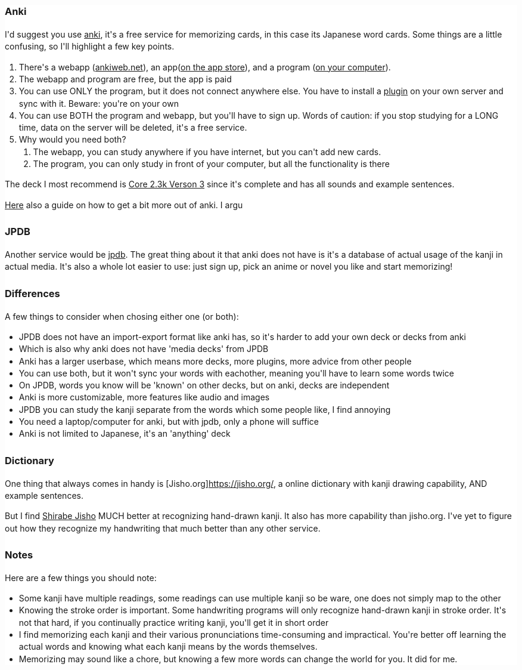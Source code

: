### Anki
I'd suggest you use [anki](https://apps.ankiweb.net/), it's a free service for memorizing cards, in this case its Japanese word cards. Some things are a little confusing, so I'll highlight a few key points.
1. There's a webapp ([ankiweb.net](https://apps.ankiweb.net/)), an app([on the app store](https://apps.apple.com/us/app/ankimobile-flashcards/id373493387)), and a program ([on your computer](https://apps.ankiweb.net/)).
2. The webapp and program are free, but the app is paid
3. You can use ONLY the program, but it does not connect anywhere else. You have to install a [plugin](https://github.com/ankicommunity/anki-sync-server) on your own server and sync with it. Beware: you're on your own
4. You can use BOTH the program and webapp, but you'll have to sign up. Words of caution: if you stop studying for a LONG time, data on the server will be deleted, it's a free service.
5. Why would you need both?
	1.  The webapp, you can study anywhere if you have internet, but you can't add new cards.
	2. The program, you can only study in front of your computer, but all the functionality is there

The deck I most recommend is [Core 2.3k Verson 3](https://anacreondjt.gitlab.io/docs/coredeck/) since it's complete and has all sounds and example sentences.

[Here](https://animecards.site/ankisetup/) also a guide on how to get a bit more out of anki. I argu

### JPDB
Another service would be [jpdb](https://jpdb.io/). The great thing about it that anki does not have is it's a database of actual usage of the kanji in actual media. It's also a whole lot easier to use: just sign up, pick an anime or novel you like and start memorizing!

### Differences
A few things to consider when chosing either one (or both):
- JPDB does not have an import-export format like anki has, so it's harder to add your own deck or decks from anki
- Which is also why anki does not have 'media decks' from JPDB
- Anki has a larger userbase, which means more decks, more plugins, more advice from other people
- You can use both, but it won't sync your words with eachother, meaning you'll have to learn some words twice
- On JPDB, words you know will be 'known' on other decks, but on anki, decks are independent
- Anki is more customizable, more features like audio and images
- JPDB you can study the kanji separate from the words which some people like, I find annoying
- You need a laptop/computer for anki, but with jpdb, only a phone will suffice
- Anki is not limited to Japanese, it's an 'anything' deck

### Dictionary
One thing that always comes in handy is [Jisho.org]https://jisho.org/, a online dictionary with kanji drawing capability, AND example sentences.

But I find [Shirabe Jisho](https://ricoapps.com/) MUCH better at recognizing hand-drawn kanji. It also has more capability than jisho.org. I've yet to figure out how they recognize my handwriting that much better than any other service.

### Notes
Here are a few things you should note:
- Some kanji have multiple readings, some readings can use multiple kanji so be ware, one does not simply map to the other
- Knowing the stroke order is important. Some handwriting programs will only recognize hand-drawn kanji in stroke order. It's not that hard, if you continually practice writing kanji, you'll get it in short order
- I find memorizing each kanji and their various pronunciations time-consuming and impractical. You're better off learning the actual words and knowing what each kanji means by the words themselves.
- Memorizing may sound like a chore, but knowing a few more words can change the world for you. It did for me.
